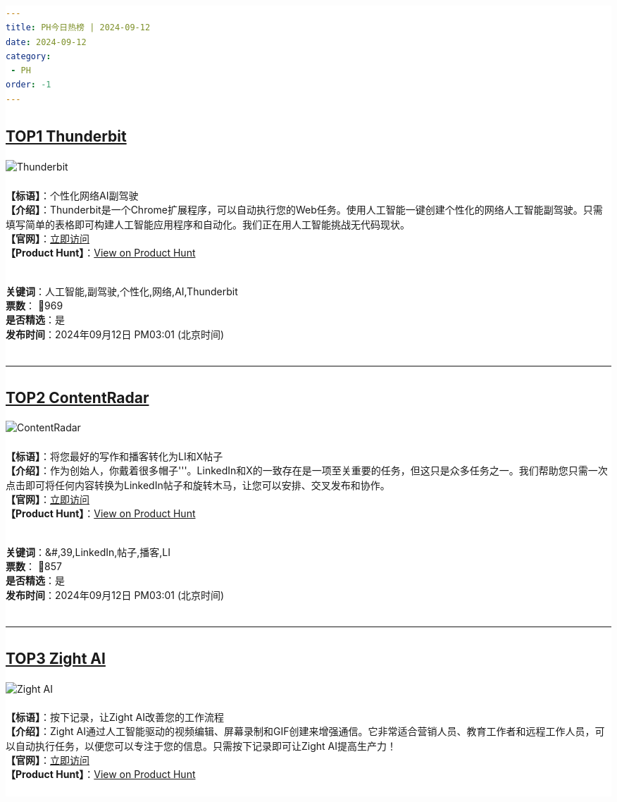 ```yaml
---
title: PH今日热榜 | 2024-09-12
date: 2024-09-12
category:
 - PH
order: -1
---
```


## [TOP1    Thunderbit](https://www.producthunt.com/posts/thunderbit)
![Thunderbit](https://ph-files.imgix.net/a560bd9b-5450-4e21-bcb4-303f8da4b641.png?auto=format&fit=crop&frame=1&h=512&w=1024)<br /><br />
**【标语】**：个性化网络AI副驾驶<br />
**【介绍】**：Thunderbit是一个Chrome扩展程序，可以自动执行您的Web任务。使用人工智能一键创建个性化的网络人工智能副驾驶。只需填写简单的表格即可构建人工智能应用程序和自动化。我们正在用人工智能挑战无代码现状。<br />
**【官网】**：[立即访问](https://www.producthunt.com/r/AF3T5QCBTKVFHL)<br />
**【Product Hunt】**：[View on Product Hunt](https://www.producthunt.com/posts/thunderbit)<br /><br />

**关键词**：人工智能,副驾驶,个性化,网络,AI,Thunderbit<br />
**票数**： 🔺969<br />
**是否精选**：是<br />
**发布时间**：2024年09月12日 PM03:01 (北京时间)<br /><br />

---

## [TOP2    ContentRadar](https://www.producthunt.com/posts/contentradar)
![ContentRadar](https://ph-files.imgix.net/7a83c0aa-a094-4607-a9c2-3173a5f2e5ea.png?auto=format&fit=crop&frame=1&h=512&w=1024)<br /><br />
**【标语】**：将您最好的写作和播客转化为LI和X帖子<br />
**【介绍】**：作为创始人，你戴着很多帽子&#39;'&#39;。LinkedIn和X的一致存在是一项至关重要的任务，但这只是众多任务之一。我们帮助您只需一次点击即可将任何内容转换为LinkedIn帖子和旋转木马，让您可以安排、交叉发布和协作。<br />
**【官网】**：[立即访问](https://www.producthunt.com/r/GNAPAFPZNQPAQT)<br />
**【Product Hunt】**：[View on Product Hunt](https://www.producthunt.com/posts/contentradar)<br /><br />

**关键词**：&#,39,LinkedIn,帖子,播客,LI<br />
**票数**： 🔺857<br />
**是否精选**：是<br />
**发布时间**：2024年09月12日 PM03:01 (北京时间)<br /><br />

---

## [TOP3    Zight AI](https://www.producthunt.com/posts/zight-ai)
![Zight AI](https://ph-files.imgix.net/02c04783-cfac-49ba-82c2-58a52008566c.jpeg?auto=format&fit=crop&frame=1&h=512&w=1024)<br /><br />
**【标语】**：按下记录，让Zight AI改善您的工作流程<br />
**【介绍】**：Zight AI通过人工智能驱动的视频编辑、屏幕录制和GIF创建来增强通信。它非常适合营销人员、教育工作者和远程工作人员，可以自动执行任务，以便您可以专注于您的信息。只需按下记录即可让Zight AI提高生产力！<br />
**【官网】**：[立即访问](https://www.producthunt.com/r/VFPAZ4OMYJSBZ7)<br />
**【Product Hunt】**：[View on Product Hunt](https://www.producthunt.com/posts/zight-ai)<br /><br />
